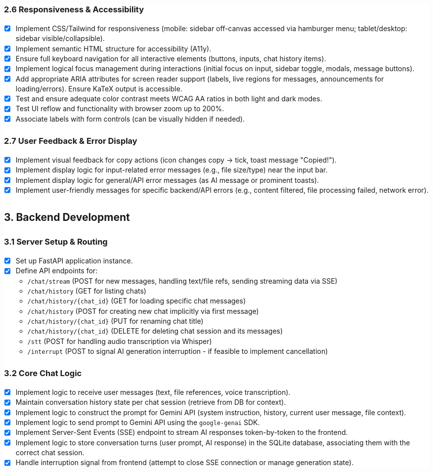 ### 2.6 Responsiveness & Accessibility

- [x] Implement CSS/Tailwind for responsiveness (mobile: sidebar off-canvas accessed via hamburger menu; tablet/desktop: sidebar visible/collapsible).
- [x] Implement semantic HTML structure for accessibility (A11y).
- [x] Ensure full keyboard navigation for all interactive elements (buttons, inputs, chat history items).
- [x] Implement logical focus management during interactions (initial focus on input, sidebar toggle, modals, message buttons).
- [x] Add appropriate ARIA attributes for screen reader support (labels, live regions for messages, announcements for loading/errors). Ensure KaTeX output is accessible.
- [x] Test and ensure adequate color contrast meets WCAG AA ratios in both light and dark modes.
- [x] Test UI reflow and functionality with browser zoom up to 200%.
- [x] Associate labels with form controls (can be visually hidden if needed).

### 2.7 User Feedback & Error Display

- [x] Implement visual feedback for copy actions (icon changes copy -> tick, toast message "Copied!").
- [x] Implement display logic for input-related error messages (e.g., file size/type) near the input bar.
- [x] Implement display logic for general/API error messages (as AI message or prominent toasts).
- [x] Implement user-friendly messages for specific backend/API errors (e.g., content filtered, file processing failed, network error).

## 3. Backend Development

### 3.1 Server Setup & Routing

- [x] Set up FastAPI application instance.
- [x] Define API endpoints for:
    - `/chat/stream` (POST for new messages, handling text/file refs, sending streaming data via SSE)
    - `/chat/history` (GET for listing chats)
    - `/chat/history/{chat_id}` (GET for loading specific chat messages)
    - `/chat/history` (POST for creating new chat implicitly via first message)
    - `/chat/history/{chat_id}` (PUT for renaming chat title)
    - `/chat/history/{chat_id}` (DELETE for deleting chat session and its messages)
    - `/stt` (POST for handling audio transcription via Whisper)
    - `/interrupt` (POST to signal AI generation interruption - if feasible to implement cancellation)

### 3.2 Core Chat Logic

- [x] Implement logic to receive user messages (text, file references, voice transcription).
- [x] Maintain conversation history state per chat session (retrieve from DB for context).
- [x] Implement logic to construct the prompt for Gemini API (system instruction, history, current user message, file context).
- [x] Implement logic to send prompt to Gemini API using the `google-genai` SDK.
- [x] Implement Server-Sent Events (SSE) endpoint to stream AI responses token-by-token to the frontend.
- [x] Implement logic to store conversation turns (user prompt, AI response) in the SQLite database, associating them with the correct chat session.
- [x] Handle interruption signal from frontend (attempt to close SSE connection or manage generation state).
